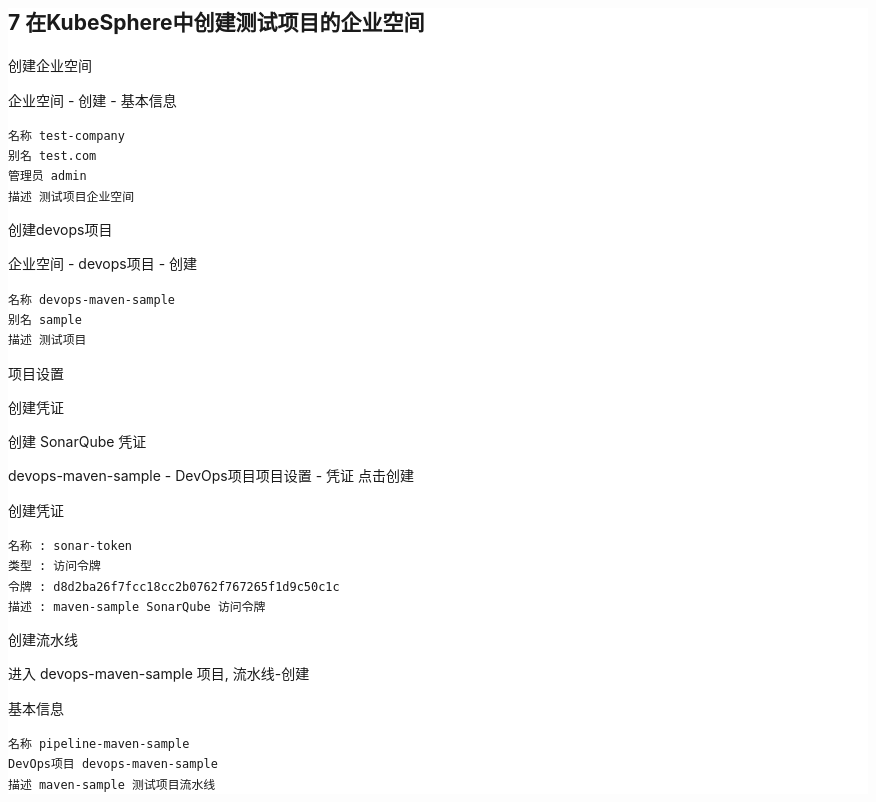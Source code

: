 ## 7 在KubeSphere中创建测试项目的企业空间



创建企业空间

企业空间 - 创建 - 基本信息

```bash
名称 test-company
别名 test.com
管理员 admin
描述 测试项目企业空间
```



创建devops项目

企业空间 - devops项目 - 创建 

```
名称 devops-maven-sample
别名 sample
描述 测试项目
```



项目设置

创建凭证





创建 SonarQube 凭证

devops-maven-sample - DevOps项目项目设置 - 凭证  点击创建

创建凭证

```
名称 : sonar-token
类型 : 访问令牌
令牌 : d8d2ba26f7fcc18cc2b0762f767265f1d9c50c1c
描述 : maven-sample SonarQube 访问令牌
```





创建流水线

进入 devops-maven-sample 项目, 流水线-创建

基本信息

```bash
名称 pipeline-maven-sample
DevOps项目 devops-maven-sample
描述 maven-sample 测试项目流水线
```
